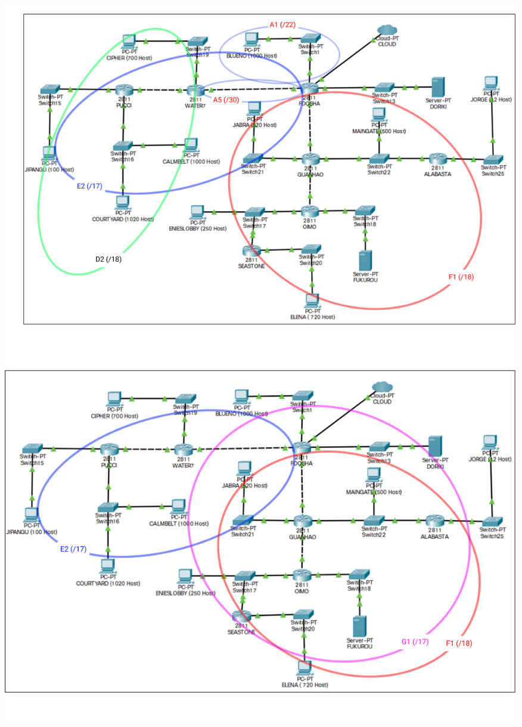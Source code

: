 ![alt text](https://github.com/rizkywidodo/Jarkom-Modul-4-D12-2021/blob/main/images/CIDR_5.jpg)

![alt text](https://github.com/rizkywidodo/Jarkom-Modul-4-D12-2021/blob/main/images/CIDR_6.jpg)
